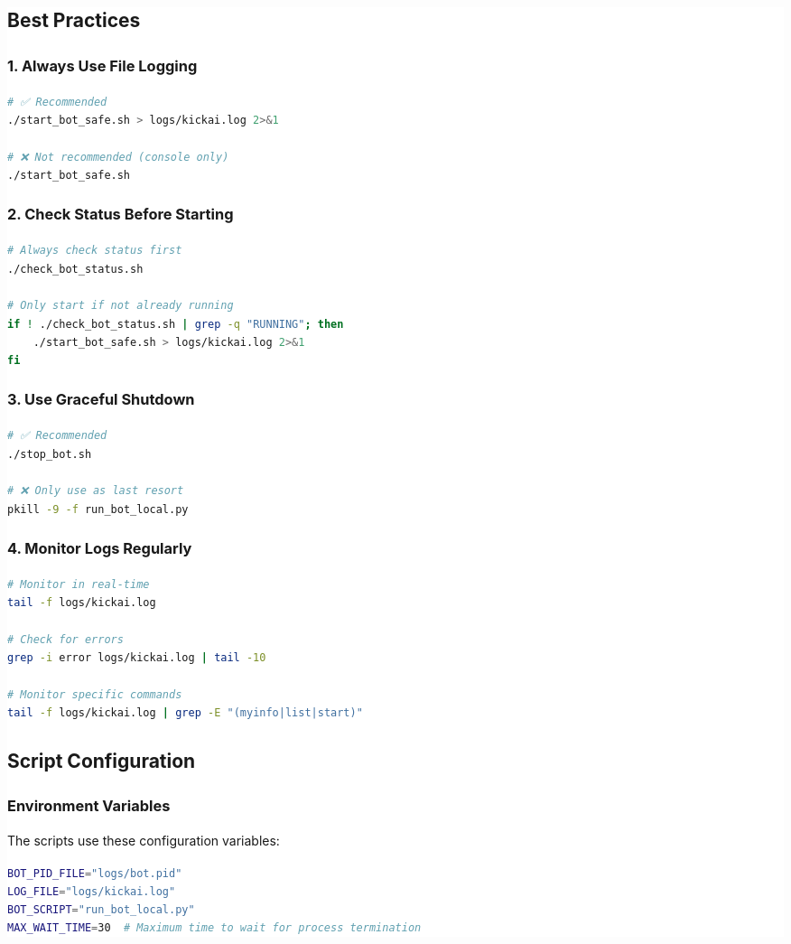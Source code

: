 ## Best Practices

### **1. Always Use File Logging**
```bash
# ✅ Recommended
./start_bot_safe.sh > logs/kickai.log 2>&1

# ❌ Not recommended (console only)
./start_bot_safe.sh
```

### **2. Check Status Before Starting**
```bash
# Always check status first
./check_bot_status.sh

# Only start if not already running
if ! ./check_bot_status.sh | grep -q "RUNNING"; then
    ./start_bot_safe.sh > logs/kickai.log 2>&1
fi
```

### **3. Use Graceful Shutdown**
```bash
# ✅ Recommended
./stop_bot.sh

# ❌ Only use as last resort
pkill -9 -f run_bot_local.py
```

### **4. Monitor Logs Regularly**
```bash
# Monitor in real-time
tail -f logs/kickai.log

# Check for errors
grep -i error logs/kickai.log | tail -10

# Monitor specific commands
tail -f logs/kickai.log | grep -E "(myinfo|list|start)"
```

## Script Configuration

### **Environment Variables**
The scripts use these configuration variables:
```bash
BOT_PID_FILE="logs/bot.pid"
LOG_FILE="logs/kickai.log"
BOT_SCRIPT="run_bot_local.py"
MAX_WAIT_TIME=30  # Maximum time to wait for process termination
```
